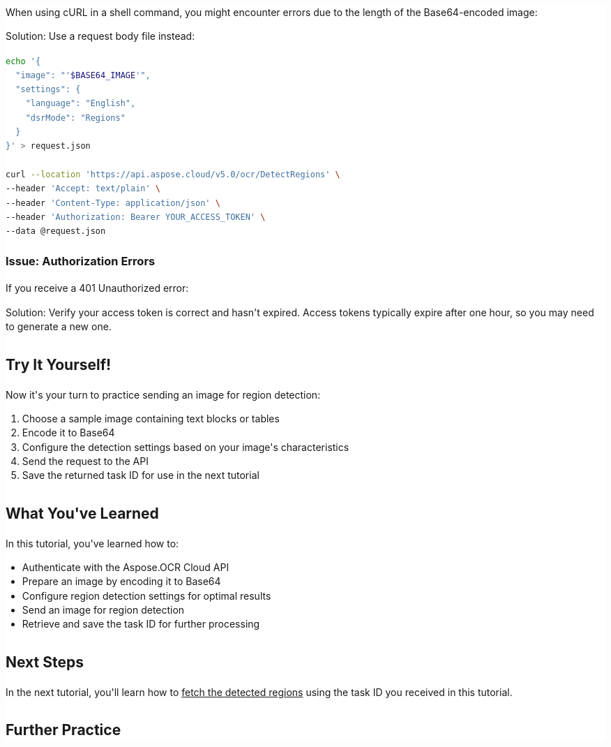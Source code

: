 When using cURL in a shell command, you might encounter errors due to the length of the Base64-encoded image:

Solution: Use a request body file instead:

```bash
echo '{
  "image": "'$BASE64_IMAGE'",
  "settings": {
    "language": "English",
    "dsrMode": "Regions"
  }
}' > request.json

curl --location 'https://api.aspose.cloud/v5.0/ocr/DetectRegions' \
--header 'Accept: text/plain' \
--header 'Content-Type: application/json' \
--header 'Authorization: Bearer YOUR_ACCESS_TOKEN' \
--data @request.json
```

### Issue: Authorization Errors

If you receive a 401 Unauthorized error:

Solution: Verify your access token is correct and hasn't expired. Access tokens typically expire after one hour, so you may need to generate a new one.

## Try It Yourself!

Now it's your turn to practice sending an image for region detection:

1. Choose a sample image containing text blocks or tables
2. Encode it to Base64
3. Configure the detection settings based on your image's characteristics
4. Send the request to the API
5. Save the returned task ID for use in the next tutorial

## What You've Learned

In this tutorial, you've learned how to:
- Authenticate with the Aspose.OCR Cloud API
- Prepare an image by encoding it to Base64
- Configure region detection settings for optimal results
- Send an image for region detection
- Retrieve and save the task ID for further processing

## Next Steps

In the next tutorial, you'll learn how to [fetch the detected regions](/detect-regions/fetch-regions/) using the task ID you received in this tutorial.

## Further Practice
